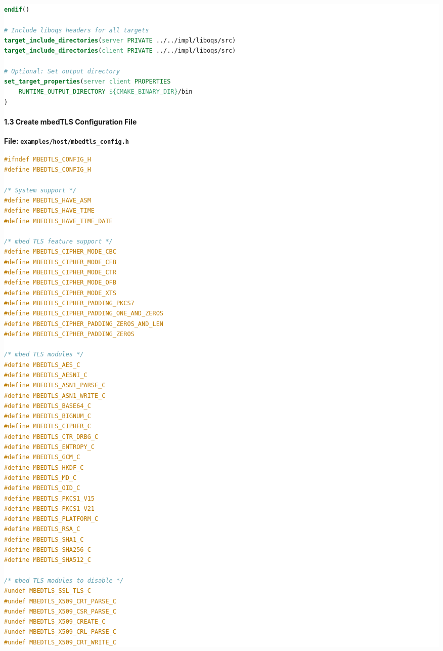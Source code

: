 ```cmake
endif()

# Include liboqs headers for all targets
target_include_directories(server PRIVATE ../../impl/liboqs/src)
target_include_directories(client PRIVATE ../../impl/liboqs/src)

# Optional: Set output directory
set_target_properties(server client PROPERTIES
    RUNTIME_OUTPUT_DIRECTORY ${CMAKE_BINARY_DIR}/bin
)
```

#### 1.3 Create mbedTLS Configuration File
**File: `examples/host/mbedtls_config.h`**

```c
#ifndef MBEDTLS_CONFIG_H
#define MBEDTLS_CONFIG_H

/* System support */
#define MBEDTLS_HAVE_ASM
#define MBEDTLS_HAVE_TIME
#define MBEDTLS_HAVE_TIME_DATE

/* mbed TLS feature support */
#define MBEDTLS_CIPHER_MODE_CBC
#define MBEDTLS_CIPHER_MODE_CFB
#define MBEDTLS_CIPHER_MODE_CTR
#define MBEDTLS_CIPHER_MODE_OFB
#define MBEDTLS_CIPHER_MODE_XTS
#define MBEDTLS_CIPHER_PADDING_PKCS7
#define MBEDTLS_CIPHER_PADDING_ONE_AND_ZEROS
#define MBEDTLS_CIPHER_PADDING_ZEROS_AND_LEN
#define MBEDTLS_CIPHER_PADDING_ZEROS

/* mbed TLS modules */
#define MBEDTLS_AES_C
#define MBEDTLS_AESNI_C
#define MBEDTLS_ASN1_PARSE_C
#define MBEDTLS_ASN1_WRITE_C
#define MBEDTLS_BASE64_C
#define MBEDTLS_BIGNUM_C
#define MBEDTLS_CIPHER_C
#define MBEDTLS_CTR_DRBG_C
#define MBEDTLS_ENTROPY_C
#define MBEDTLS_GCM_C
#define MBEDTLS_HKDF_C
#define MBEDTLS_MD_C
#define MBEDTLS_OID_C
#define MBEDTLS_PKCS1_V15
#define MBEDTLS_PKCS1_V21
#define MBEDTLS_PLATFORM_C
#define MBEDTLS_RSA_C
#define MBEDTLS_SHA1_C
#define MBEDTLS_SHA256_C
#define MBEDTLS_SHA512_C

/* mbed TLS modules to disable */
#undef MBEDTLS_SSL_TLS_C
#undef MBEDTLS_X509_CRT_PARSE_C
#undef MBEDTLS_X509_CSR_PARSE_C
#undef MBEDTLS_X509_CREATE_C
#undef MBEDTLS_X509_CRL_PARSE_C
#undef MBEDTLS_X509_CRT_WRITE_C
```